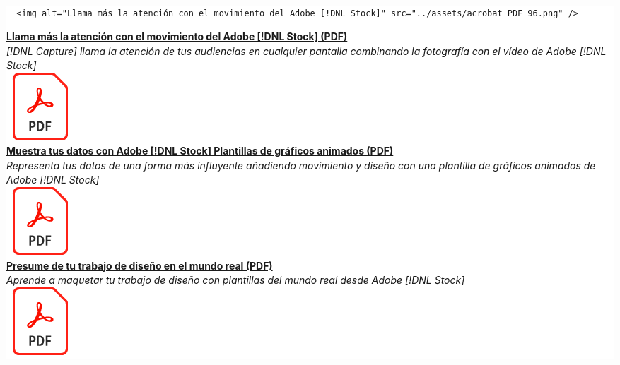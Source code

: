       <img alt="Llama más la atención con el movimiento del Adobe [!DNL Stock]" src="../assets/acrobat_PDF_96.png" />
   </a>
    <div>
   <a href="GetMoreAttentionwithMotionfromAdobeStock.pdf" target="_blank"><strong>Llama más la atención con el movimiento del Adobe [!DNL Stock] (PDF)</strong></a>
    </div>
    <em>[!DNL Capture] llama la atención de tus audiencias en cualquier pantalla combinando la fotografía con el vídeo de Adobe [!DNL Stock]</em>
    <br>
  </td>
  <td>
   <a href="ShowcaseyourdatawithAdobeStockMotionGraphicTemplates.pdf" target="_blank">
      <img alt="Muestra tus datos con Adobe [!DNL Stock] Plantillas de gráficos animados" src="../assets/acrobat_PDF_96.png" />
   </a>
    <div>
   <a href="ShowcaseyourdatawithAdobeStockMotionGraphicTemplates.pdf" target="_blank"><strong>Muestra tus datos con Adobe [!DNL Stock] Plantillas de gráficos animados (PDF)</strong></a>
    </div>
    <em>Representa tus datos de una forma más influyente añadiendo movimiento y diseño con una plantilla de gráficos animados de Adobe [!DNL Stock]</em>
    <br>
  </td>
</tr>
<tr>
  <td>
   <a href="ShowOffYourDesignWorkintheRealWorld.pdf" target="_blank">
      <img alt="Presume de tu trabajo de diseño en el mundo real" src="../assets/acrobat_PDF_96.png" />
   </a>
    <div>
   <a href="ShowOffYourDesignWorkintheRealWorld.pdf" target="_blank"><strong>Presume de tu trabajo de diseño en el mundo real (PDF)</strong></a>
    </div>
    <em>Aprende a maquetar tu trabajo de diseño con plantillas del mundo real desde Adobe [!DNL Stock]</em>
    <br>
  </td>
<td>
   <a href="TipsforCreatingAnimationinEmailwithAdobeStock.pdf" target="_blank">
      <img alt="Sugerencias para crear animaciones en el correo electrónico con Adobe [!DNL Stock]" src="../assets/acrobat_PDF_96.png" />
   </a>
    <div>